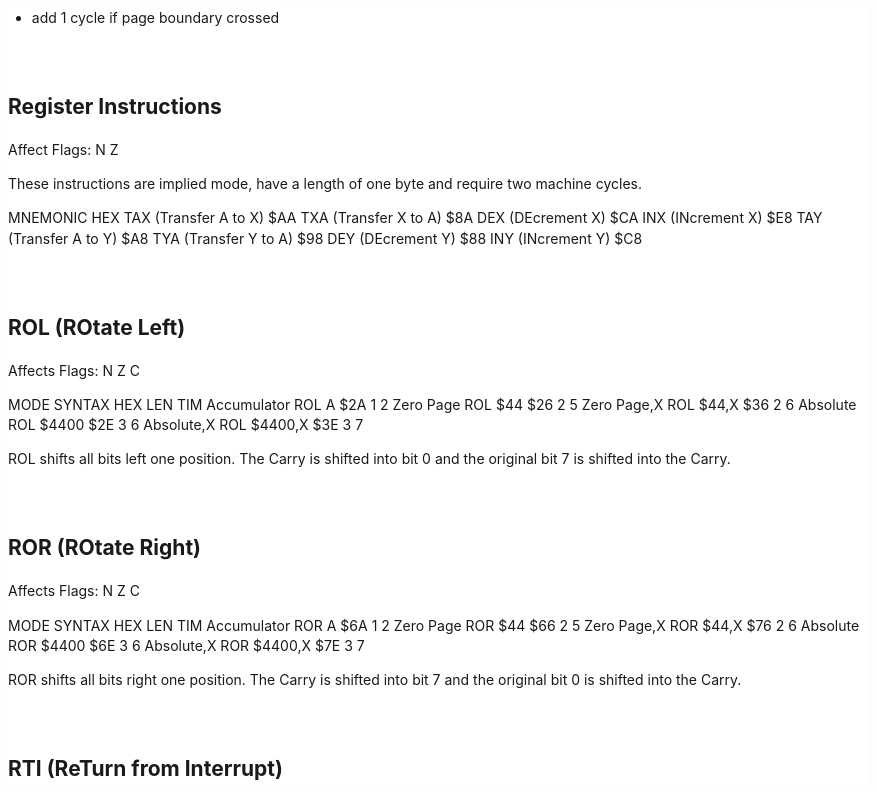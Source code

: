 + add 1 cycle if page boundary crossed

               

Register Instructions
---------------------

Affect Flags: N Z

These instructions are implied mode, have a length of one byte and require two machine cycles.

MNEMONIC                 HEX
TAX (Transfer A to X)    $AA
TXA (Transfer X to A)    $8A
DEX (DEcrement X)        $CA
INX (INcrement X)        $E8
TAY (Transfer A to Y)    $A8
TYA (Transfer Y to A)    $98
DEY (DEcrement Y)        $88
INY (INcrement Y)        $C8

 

ROL (ROtate Left)
-----------------

Affects Flags: N Z C

MODE           SYNTAX       HEX LEN TIM
Accumulator   ROL A         $2A  1   2
Zero Page     ROL $44       $26  2   5
Zero Page,X   ROL $44,X     $36  2   6
Absolute      ROL $4400     $2E  3   6
Absolute,X    ROL $4400,X   $3E  3   7

ROL shifts all bits left one position. The Carry is shifted into bit 0 and the original bit 7 is shifted into the Carry.

 

ROR (ROtate Right)
------------------

Affects Flags: N Z C

MODE           SYNTAX       HEX LEN TIM
Accumulator   ROR A         $6A  1   2
Zero Page     ROR $44       $66  2   5
Zero Page,X   ROR $44,X     $76  2   6
Absolute      ROR $4400     $6E  3   6
Absolute,X    ROR $4400,X   $7E  3   7

ROR shifts all bits right one position. The Carry is shifted into bit 7 and the original bit 0 is shifted into the Carry.

 

RTI (ReTurn from Interrupt)
---------------------------
